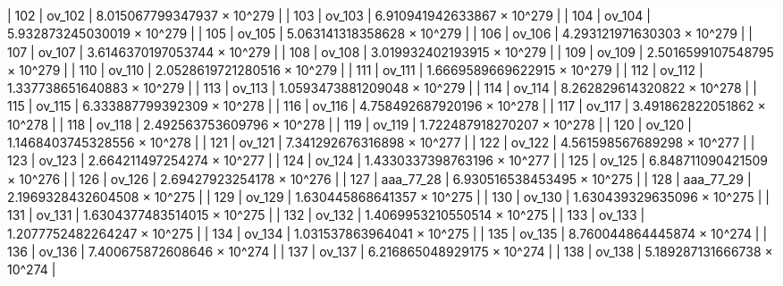 | 102 | ov_102 | 8.015067799347937 × 10^279 |
| 103 | ov_103 | 6.910941942633867 × 10^279 |
| 104 | ov_104 | 5.932873245030019 × 10^279 |
| 105 | ov_105 | 5.063141318358628 × 10^279 |
| 106 | ov_106 | 4.293121971630303 × 10^279 |
| 107 | ov_107 | 3.6146370197053744 × 10^279 |
| 108 | ov_108 | 3.019932402193915 × 10^279 |
| 109 | ov_109 | 2.5016599107548795 × 10^279 |
| 110 | ov_110 | 2.0528619721280516 × 10^279 |
| 111 | ov_111 | 1.6669589669622915 × 10^279 |
| 112 | ov_112 | 1.337738651640883 × 10^279 |
| 113 | ov_113 | 1.0593473881209048 × 10^279 |
| 114 | ov_114 | 8.262829614320822 × 10^278 |
| 115 | ov_115 | 6.333887799392309 × 10^278 |
| 116 | ov_116 | 4.758492687920196 × 10^278 |
| 117 | ov_117 | 3.491862822051862 × 10^278 |
| 118 | ov_118 | 2.492563753609796 × 10^278 |
| 119 | ov_119 | 1.722487918270207 × 10^278 |
| 120 | ov_120 | 1.1468403745328556 × 10^278 |
| 121 | ov_121 | 7.341292676316898 × 10^277 |
| 122 | ov_122 | 4.561598567689298 × 10^277 |
| 123 | ov_123 | 2.664211497254274 × 10^277 |
| 124 | ov_124 | 1.4330337398763196 × 10^277 |
| 125 | ov_125 | 6.848711090421509 × 10^276 |
| 126 | ov_126 | 2.69427923254178 × 10^276 |
| 127 | aaa_77_28 | 6.930516538453495 × 10^275 |
| 128 | aaa_77_29 | 2.1969328432604508 × 10^275 |
| 129 | ov_129 | 1.630445868641357 × 10^275 |
| 130 | ov_130 | 1.630439329635096 × 10^275 |
| 131 | ov_131 | 1.6304377483514015 × 10^275 |
| 132 | ov_132 | 1.4069953210550514 × 10^275 |
| 133 | ov_133 | 1.2077752482264247 × 10^275 |
| 134 | ov_134 | 1.031537863964041 × 10^275 |
| 135 | ov_135 | 8.760044864445874 × 10^274 |
| 136 | ov_136 | 7.400675872608646 × 10^274 |
| 137 | ov_137 | 6.216865048929175 × 10^274 |
| 138 | ov_138 | 5.189287131666738 × 10^274 |